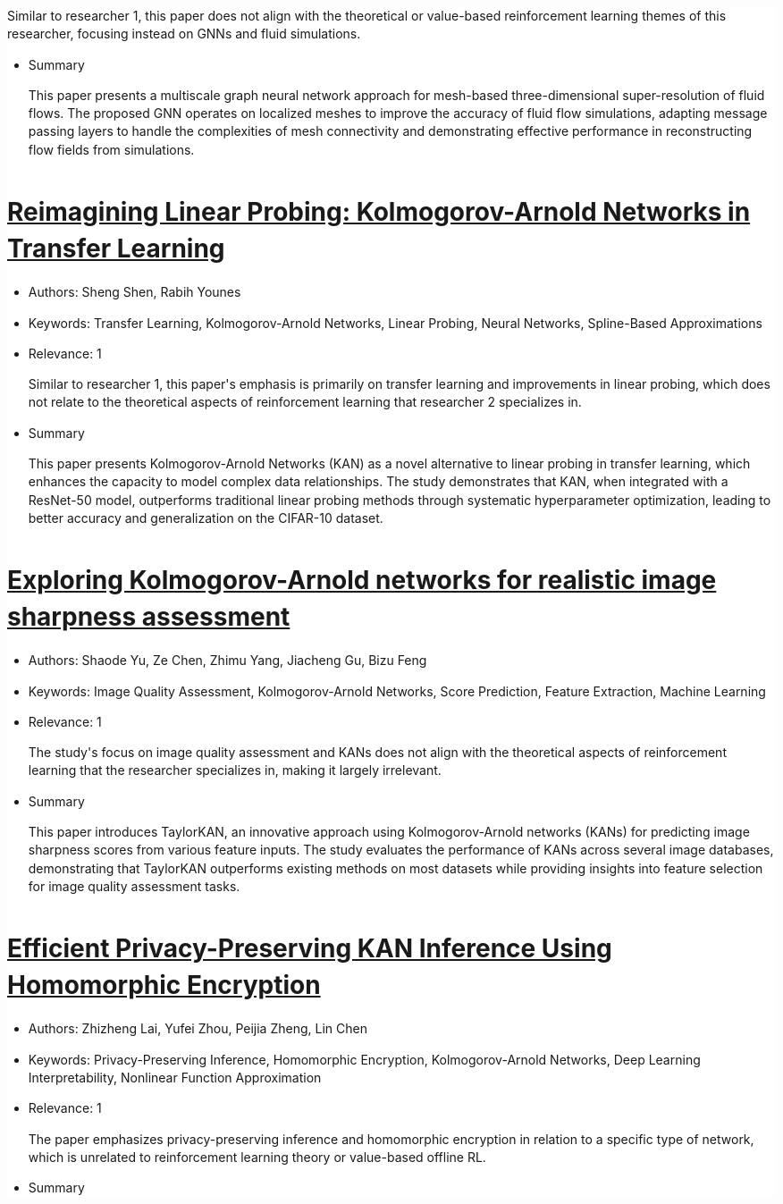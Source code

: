   Similar to researcher 1, this paper does not align with the theoretical or value-based reinforcement learning themes of this researcher, focusing instead on GNNs and fluid simulations.
- Summary

  This paper presents a multiscale graph neural network approach for mesh-based three-dimensional super-resolution of fluid flows. The proposed GNN operates on localized meshes to improve the accuracy of fluid flow simulations, adapting message passing layers to handle the complexities of mesh connectivity and demonstrating effective performance in reconstructing flow fields from simulations.  
# [Reimagining Linear Probing: Kolmogorov-Arnold Networks in Transfer   Learning](http://arxiv.org/abs/2409.07763v1)
- Authors: Sheng Shen, Rabih Younes
- Keywords: Transfer Learning, Kolmogorov-Arnold Networks, Linear Probing, Neural Networks, Spline-Based Approximations
- Relevance: 1

  Similar to researcher 1, this paper's emphasis is primarily on transfer learning and improvements in linear probing, which does not relate to the theoretical aspects of reinforcement learning that researcher 2 specializes in.
- Summary

  This paper presents Kolmogorov-Arnold Networks (KAN) as a novel alternative to linear probing in transfer learning, which enhances the capacity to model complex data relationships. The study demonstrates that KAN, when integrated with a ResNet-50 model, outperforms traditional linear probing methods through systematic hyperparameter optimization, leading to better accuracy and generalization on the CIFAR-10 dataset.
# [Exploring Kolmogorov-Arnold networks for realistic image sharpness   assessment](http://arxiv.org/abs/2409.07762v1)
- Authors: Shaode Yu, Ze Chen, Zhimu Yang, Jiacheng Gu, Bizu Feng
- Keywords: Image Quality Assessment, Kolmogorov-Arnold Networks, Score Prediction, Feature Extraction, Machine Learning
- Relevance: 1

  The study's focus on image quality assessment and KANs does not align with the theoretical aspects of reinforcement learning that the researcher specializes in, making it largely irrelevant.
- Summary

  This paper introduces TaylorKAN, an innovative approach using Kolmogorov-Arnold networks (KANs) for predicting image sharpness scores from various feature inputs. The study evaluates the performance of KANs across several image databases, demonstrating that TaylorKAN outperforms existing methods on most datasets while providing insights into feature selection for image quality assessment tasks.
# [Efficient Privacy-Preserving KAN Inference Using Homomorphic Encryption](http://arxiv.org/abs/2409.07751v1)
- Authors: Zhizheng Lai, Yufei Zhou, Peijia Zheng, Lin Chen
- Keywords: Privacy-Preserving Inference, Homomorphic Encryption, Kolmogorov-Arnold Networks, Deep Learning Interpretability, Nonlinear Function Approximation
- Relevance: 1

  The paper emphasizes privacy-preserving inference and homomorphic encryption in relation to a specific type of network, which is unrelated to reinforcement learning theory or value-based offline RL.
- Summary
